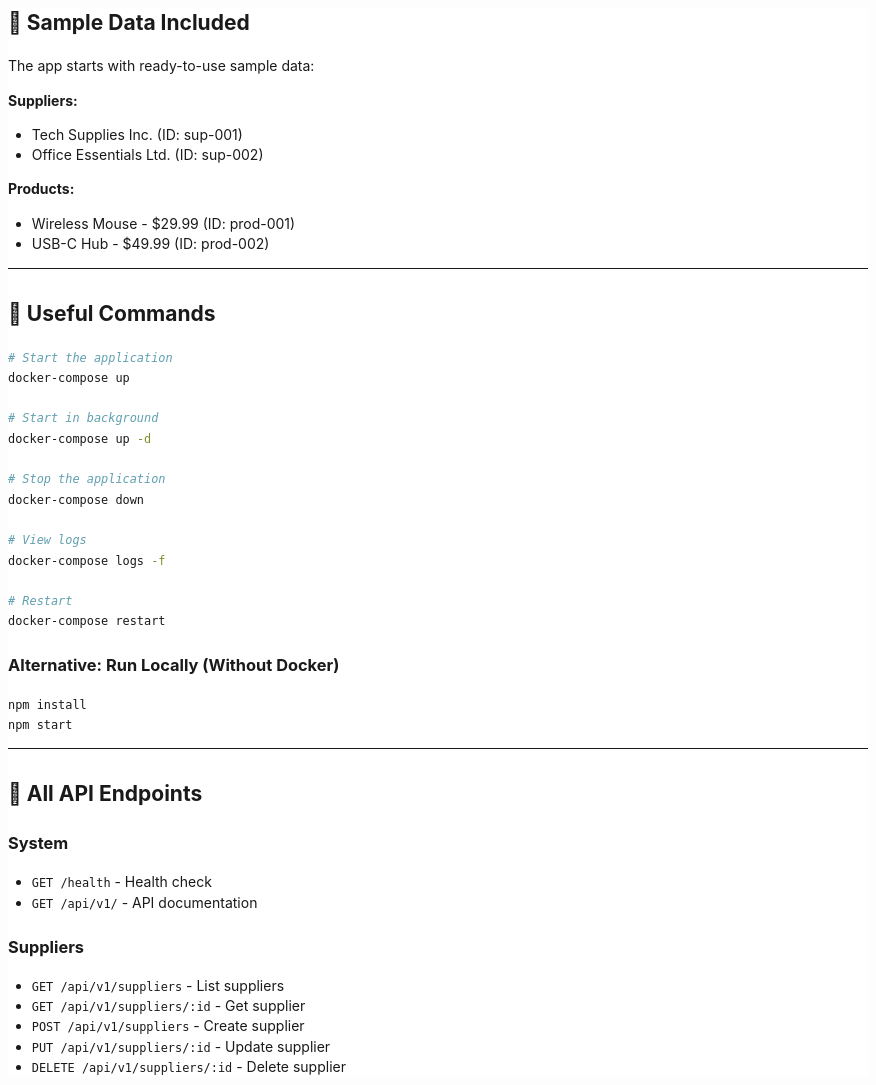 
## 🎯 Sample Data Included

The app starts with ready-to-use sample data:

**Suppliers:**
- Tech Supplies Inc. (ID: sup-001)
- Office Essentials Ltd. (ID: sup-002)

**Products:**
- Wireless Mouse - $29.99 (ID: prod-001)
- USB-C Hub - $49.99 (ID: prod-002)

---

## 🔧 Useful Commands

```bash
# Start the application
docker-compose up

# Start in background
docker-compose up -d

# Stop the application
docker-compose down

# View logs
docker-compose logs -f

# Restart
docker-compose restart
```

### Alternative: Run Locally (Without Docker)
```bash
npm install
npm start
```

---

## 📡 All API Endpoints

### System
- `GET /health` - Health check
- `GET /api/v1/` - API documentation

### Suppliers
- `GET /api/v1/suppliers` - List suppliers
- `GET /api/v1/suppliers/:id` - Get supplier
- `POST /api/v1/suppliers` - Create supplier
- `PUT /api/v1/suppliers/:id` - Update supplier
- `DELETE /api/v1/suppliers/:id` - Delete supplier
